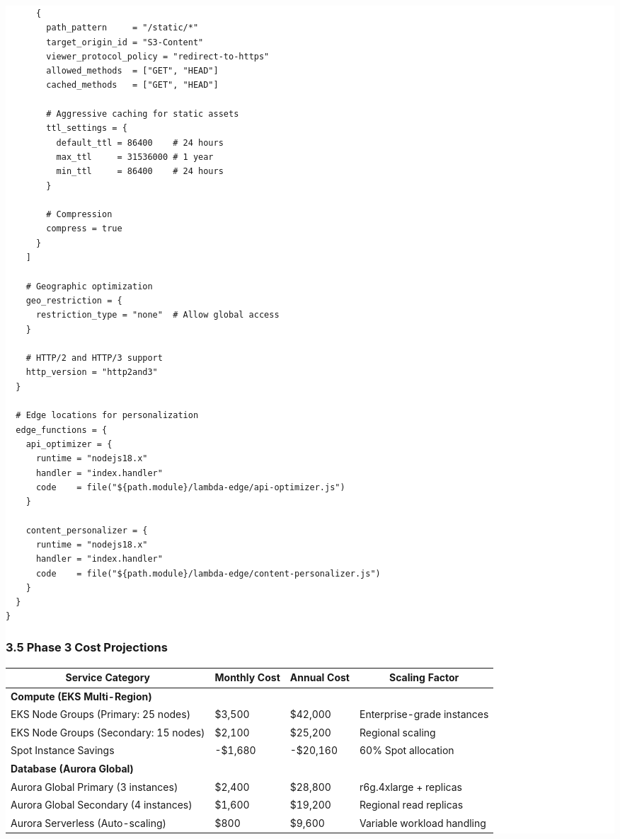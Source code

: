 ```hcl
      {
        path_pattern     = "/static/*"
        target_origin_id = "S3-Content"
        viewer_protocol_policy = "redirect-to-https"
        allowed_methods  = ["GET", "HEAD"]
        cached_methods   = ["GET", "HEAD"]

        # Aggressive caching for static assets
        ttl_settings = {
          default_ttl = 86400    # 24 hours
          max_ttl     = 31536000 # 1 year
          min_ttl     = 86400    # 24 hours
        }

        # Compression
        compress = true
      }
    ]

    # Geographic optimization
    geo_restriction = {
      restriction_type = "none"  # Allow global access
    }

    # HTTP/2 and HTTP/3 support
    http_version = "http2and3"
  }

  # Edge locations for personalization
  edge_functions = {
    api_optimizer = {
      runtime = "nodejs18.x"
      handler = "index.handler"
      code    = file("${path.module}/lambda-edge/api-optimizer.js")
    }

    content_personalizer = {
      runtime = "nodejs18.x"
      handler = "index.handler"
      code    = file("${path.module}/lambda-edge/content-personalizer.js")
    }
  }
}
```

### 3.5 Phase 3 Cost Projections

| Service Category | Monthly Cost | Annual Cost | Scaling Factor |
|------------------|-------------|-------------|----------------|
| **Compute (EKS Multi-Region)** | | | |
| EKS Node Groups (Primary: 25 nodes) | $3,500 | $42,000 | Enterprise-grade instances |
| EKS Node Groups (Secondary: 15 nodes) | $2,100 | $25,200 | Regional scaling |
| Spot Instance Savings | -$1,680 | -$20,160 | 60% Spot allocation |
| **Database (Aurora Global)** | | | |
| Aurora Global Primary (3 instances) | $2,400 | $28,800 | r6g.4xlarge + replicas |
| Aurora Global Secondary (4 instances) | $1,600 | $19,200 | Regional read replicas |
| Aurora Serverless (Auto-scaling) | $800 | $9,600 | Variable workload handling |